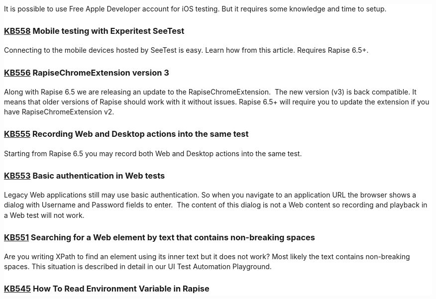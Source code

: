 It is possible to use Free Apple Developer account for iOS testing. But it requires some knowledge and time to setup.

### <a onclick="return RegisterKbClick('KB558', 'Mobile testing with Experitest SeeTest')" target="_blank"  href="https://www.inflectra.com/Support/KnowledgeBase/KB558.aspx">KB558</a> Mobile testing with Experitest SeeTest

Connecting to the mobile devices hosted by SeeTest is easy. Learn how from this article. Requires Rapise 6.5+.

### <a onclick="return RegisterKbClick('KB556', 'RapiseChromeExtension version 3')" target="_blank"  href="https://www.inflectra.com/Support/KnowledgeBase/KB556.aspx">KB556</a> RapiseChromeExtension version 3

Along with Rapise 6.5 we are releasing an update to the RapiseChromeExtension.  The new version (v3) is back compatible. It means that older versions of Rapise should work with it without issues. Rapise 6.5+ will require you to update the extension if you have RapiseChromeExtension v2.

### <a onclick="return RegisterKbClick('KB555', 'Recording Web and Desktop actions into the same test')" target="_blank"  href="https://www.inflectra.com/Support/KnowledgeBase/KB555.aspx">KB555</a> Recording Web and Desktop actions into the same test

Starting from Rapise 6.5 you may record both Web and Desktop actions into the same test.

### <a onclick="return RegisterKbClick('KB553', 'Basic authentication in Web tests')" target="_blank"  href="https://www.inflectra.com/Support/KnowledgeBase/KB553.aspx">KB553</a> Basic authentication in Web tests

Legacy Web applications still may use basic authentication. So when you navigate to an application URL the browser shows a dialog with Username and Password fields to enter.  The content of this dialog is not a Web content so recording and playback in a Web test will not work.

### <a onclick="return RegisterKbClick('KB551', 'Searching for a Web element by text that contains non-breaking spaces')" target="_blank"  href="https://www.inflectra.com/Support/KnowledgeBase/KB551.aspx">KB551</a> Searching for a Web element by text that contains non-breaking spaces

Are you writing XPath to find an element using its inner text but it does not work? Most likely the text contains non-breaking spaces. This situation is described in detail in our UI Test Automation Playground.

### <a onclick="return RegisterKbClick('KB545', 'How To Read Environment Variable in Rapise')" target="_blank"  href="https://www.inflectra.com/Support/KnowledgeBase/KB545.aspx">KB545</a> How To Read Environment Variable in Rapise
